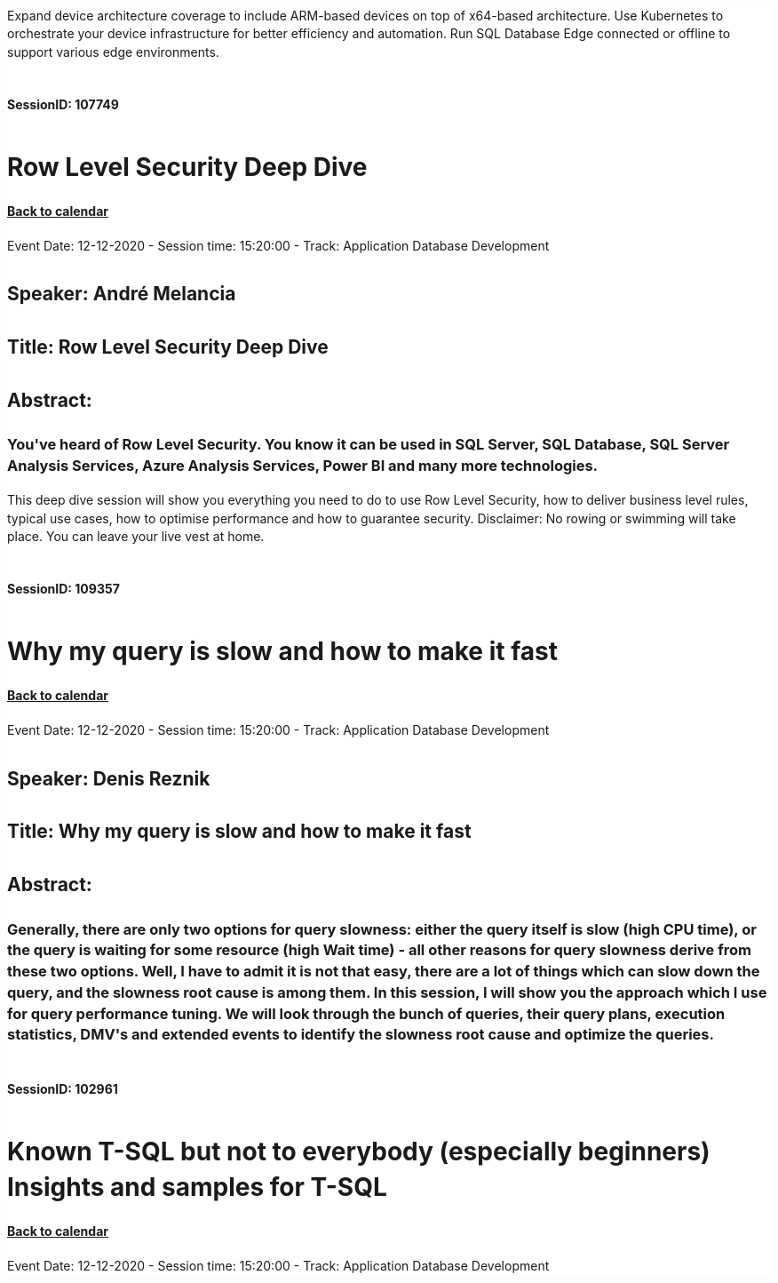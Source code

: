 Expand device architecture coverage to include ARM-based devices on top of x64-based architecture. Use Kubernetes to orchestrate your device infrastructure for better efficiency and automation. Run SQL Database Edge connected or offline to support various edge environments.
#  
#### SessionID: 107749
# Row Level Security Deep Dive
#### [Back to calendar](#SQLSaturday-#980-–-Plovdiv-–-Virtual-2020)
Event Date: 12-12-2020 - Session time: 15:20:00 - Track: Application  Database Development
## Speaker: André Melancia
## Title: Row Level Security Deep Dive
## Abstract:
### You've heard of Row Level Security. You know it can be used in SQL Server, SQL Database, SQL Server Analysis Services, Azure Analysis Services, Power BI and many more technologies.
This deep dive session will show you everything you need to do to use Row Level Security, how to deliver business level rules, typical use cases, how to optimise performance and how to guarantee security.
Disclaimer: No rowing or swimming will take place. You can leave your live vest at  home.
#  
#### SessionID: 109357
# Why my query is slow and how to make it fast
#### [Back to calendar](#SQLSaturday-#980-–-Plovdiv-–-Virtual-2020)
Event Date: 12-12-2020 - Session time: 15:20:00 - Track: Application  Database Development
## Speaker: Denis Reznik
## Title: Why my query is slow and how to make it fast
## Abstract:
### Generally, there are only two options for query slowness: either the query itself is slow (high CPU time), or the query is waiting for some resource (high Wait time) - all other reasons for query slowness derive from these two options. Well, I have to admit it is not that easy, there are a lot of things which can slow down the query, and the slowness root cause is among them. In this session, I will show you the approach which I use for query performance tuning. We will look through the bunch of queries, their query plans, execution statistics, DMV's and extended events to identify the slowness root cause and optimize the queries.
#  
#### SessionID: 102961
# Known T-SQL but not to everybody  (especially beginners) Insights and samples for T-SQL
#### [Back to calendar](#SQLSaturday-#980-–-Plovdiv-–-Virtual-2020)
Event Date: 12-12-2020 - Session time: 15:20:00 - Track: Application  Database Development